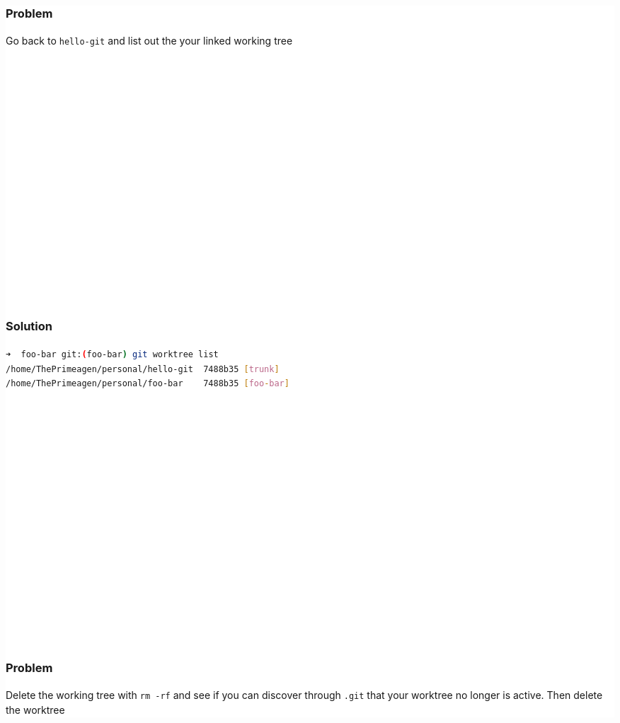 
### Problem
Go back to `hello-git` and list out the your linked working tree

<br>
<br>
<br>
<br>
<br>
<br>
<br>
<br>
<br>
<br>
<br>
<br>
<br>
<br>
<br>
<br>
<br>


### Solution
```bash
➜  foo-bar git:(foo-bar) git worktree list
/home/ThePrimeagen/personal/hello-git  7488b35 [trunk]
/home/ThePrimeagen/personal/foo-bar    7488b35 [foo-bar]
```

<br>
<br>
<br>
<br>
<br>
<br>
<br>
<br>
<br>
<br>
<br>
<br>
<br>
<br>
<br>
<br>
<br>


### Problem
Delete the working tree with `rm -rf` and see if you can discover through
`.git` that your worktree no longer is active.  Then delete the worktree
